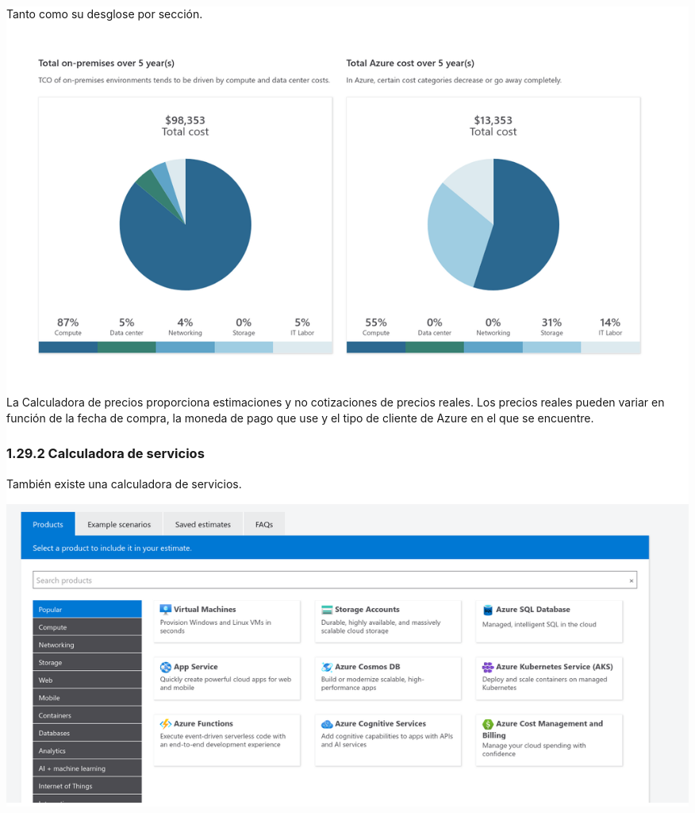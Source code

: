 Tanto como su desglose por sección.

![image](Notes/Azure/img/TOCWorloadAzureDesglose.png)

La Calculadora de precios proporciona estimaciones y no cotizaciones de precios
reales. Los precios reales pueden variar en función de la fecha de compra, la
moneda de pago que use y el tipo de cliente de Azure en el que se encuentre.

### 1.29.2 Calculadora de servicios

También existe una calculadora de servicios.

![image](Notes/Azure/img/PricingCalculatorAzure.png)
